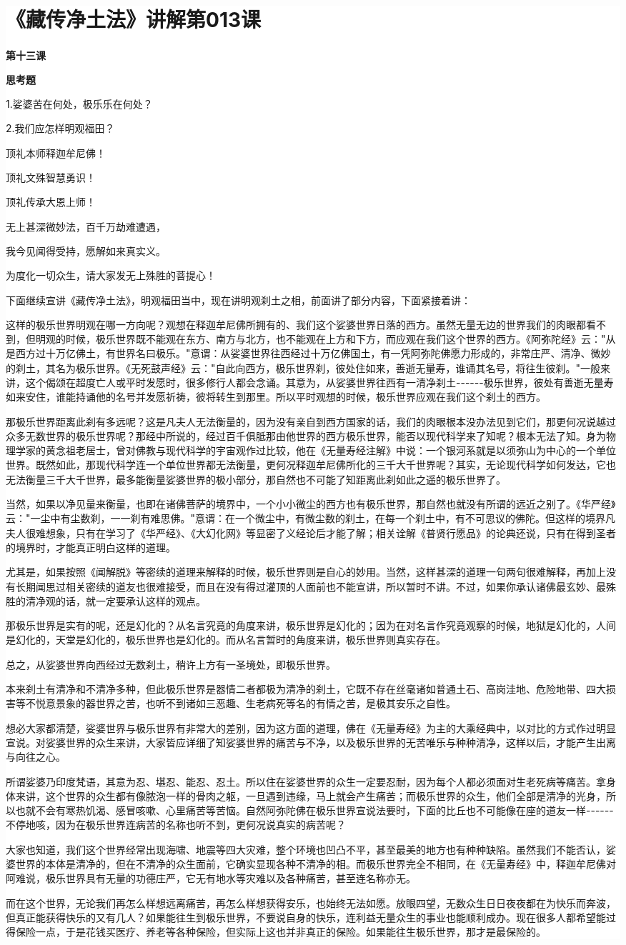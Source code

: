 # 《藏传净土法》讲解第013课

**第十三课**

**思考题**

1.娑婆苦在何处，极乐乐在何处？

2.我们应怎样明观福田？

顶礼本师释迦牟尼佛！

顶礼文殊智慧勇识！

顶礼传承大恩上师！

无上甚深微妙法，百千万劫难遭遇，

我今见闻得受持，愿解如来真实义。

为度化一切众生，请大家发无上殊胜的菩提心！

下面继续宣讲《藏传净土法》，明观福田当中，现在讲明观刹土之相，前面讲了部分内容，下面紧接着讲：

这样的极乐世界明观在哪一方向呢？观想在释迦牟尼佛所拥有的、我们这个娑婆世界日落的西方。虽然无量无边的世界我们的肉眼都看不到，但明观的时候，极乐世界既不能观在东方、南方与北方，也不能观在上方和下方，而应观在我们这个世界的西方。《阿弥陀经》云："从是西方过十万亿佛土，有世界名曰极乐。"意谓：从娑婆世界往西经过十万亿佛国土，有一凭阿弥陀佛愿力形成的，非常庄严、清净、微妙的刹土，其名为极乐世界。《无死鼓声经》云："自此向西方，极乐世界刹，彼处住如来，善逝无量寿，谁诵其名号，将往生彼刹。"一般来讲，这个偈颂在超度亡人或平时发愿时，很多修行人都会念诵。其意为，从娑婆世界往西有一清净刹土------极乐世界，彼处有善逝无量寿如来安住，谁能持诵他的名号并发愿祈祷，彼将转生到那里。所以平时观想的时候，极乐世界应观在我们这个刹土的西方。

那极乐世界距离此刹有多远呢？这是凡夫人无法衡量的，因为没有亲自到西方国家的话，我们的肉眼根本没办法见到它们，那更何况说越过众多无数世界的极乐世界呢？那经中所说的，经过百千俱胝那由他世界的西方极乐世界，能否以现代科学来了知呢？根本无法了知。身为物理学家的黄念祖老居士，曾对佛教与现代科学的宇宙观作过比较，他在《无量寿经注解》中说：一个银河系就是以须弥山为中心的一个单位世界。既然如此，那现代科学连一个单位世界都无法衡量，更何况释迦牟尼佛所化的三千大千世界呢？其实，无论现代科学如何发达，它也无法衡量三千大千世界，最多能衡量娑婆世界的极小部分，那自然也不可能了知距离此刹如此之遥的极乐世界了。

当然，如果以净见量来衡量，也即在诸佛菩萨的境界中，一个小小微尘的西方也有极乐世界，那自然也就没有所谓的远近之别了。《华严经》云："一尘中有尘数刹，一一刹有难思佛。"意谓：在一个微尘中，有微尘数的刹土，在每一个刹土中，有不可思议的佛陀。但这样的境界凡夫人很难想象，只有在学习了《华严经》、《大幻化网》等显密了义经论后才能了解；相关诠解《普贤行愿品》的论典还说，只有在得到圣者的境界时，才能真正明白这样的道理。

尤其是，如果按照《闻解脱》等密续的道理来解释的时候，极乐世界则是自心的妙用。当然，这样甚深的道理一句两句很难解释，再加上没有长期闻思过相关密续的道友也很难接受，而且在没有得过灌顶的人面前也不能宣讲，所以暂时不讲。不过，如果你承认诸佛最玄妙、最殊胜的清净观的话，就一定要承认这样的观点。

那极乐世界是实有的呢，还是幻化的？从名言究竟的角度来讲，极乐世界是幻化的；因为在对名言作究竟观察的时候，地狱是幻化的，人间是幻化的，天堂是幻化的，极乐世界也是幻化的。而从名言暂时的角度来讲，极乐世界则真实存在。

总之，从娑婆世界向西经过无数刹土，稍许上方有一圣境处，即极乐世界。

本来刹土有清净和不清净多种，但此极乐世界是器情二者都极为清净的刹土，它既不存在丝毫诸如普通土石、高岗洼地、危险地带、四大损害等不悦意景象的器世界之苦，也听不到诸如三恶趣、生老病死等名的有情之苦，是极其安乐之自性。

想必大家都清楚，娑婆世界与极乐世界有非常大的差别，因为这方面的道理，佛在《无量寿经》为主的大乘经典中，以对比的方式作过明显宣说。对娑婆世界的众生来讲，大家皆应详细了知娑婆世界的痛苦与不净，以及极乐世界的无苦唯乐与种种清净，这样以后，才能产生出离与向往之心。

所谓娑婆乃印度梵语，其意为忍、堪忍、能忍、忍土。所以住在娑婆世界的众生一定要忍耐，因为每个人都必须面对生老死病等痛苦。拿身体来讲，这个世界的众生都有像脓泡一样的骨肉之躯，一旦遇到违缘，马上就会产生痛苦；而极乐世界的众生，他们全部是清净的光身，所以也就不会有寒热饥渴、感冒咳嗽、心里痛苦等苦恼。自然阿弥陀佛在极乐世界宣说法要时，下面的比丘也不可能像在座的道友一样------不停地咳，因为在极乐世界连病苦的名称也听不到，更何况说真实的病苦呢？

大家也知道，我们这个世界经常出现海啸、地震等四大灾难，整个环境也凹凸不平，甚至最美的地方也有种种缺陷。虽然我们不能否认，娑婆世界的本体是清净的，但在不清净的众生面前，它确实显现各种不清净的相。而极乐世界完全不相同，在《无量寿经》中，释迦牟尼佛对阿难说，极乐世界具有无量的功德庄严，它无有地水等灾难以及各种痛苦，甚至连名称亦无。

而在这个世界，无论我们再怎么样想远离痛苦，再怎么样想获得安乐，也始终无法如愿。放眼四望，无数众生日日夜夜都在为快乐而奔波，但真正能获得快乐的又有几人？如果能往生到极乐世界，不要说自身的快乐，连利益无量众生的事业也能顺利成办。现在很多人都希望能过得保险一点，于是花钱买医疗、养老等各种保险，但实际上这也并非真正的保险。如果能往生极乐世界，那才是最保险的。
